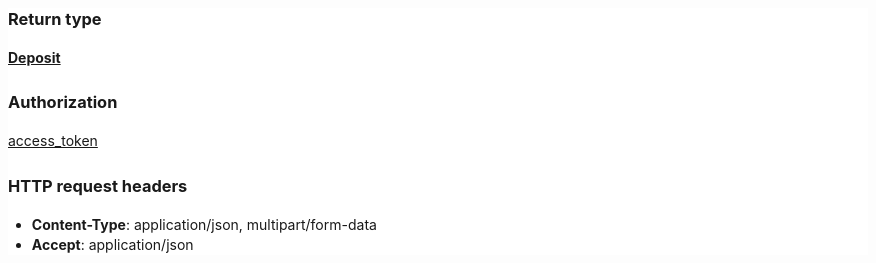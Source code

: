 ### Return type

[**Deposit**](Deposit.md)

### Authorization

[access_token](../README.md#access_token)

### HTTP request headers

 - **Content-Type**: application/json, multipart/form-data
 - **Accept**: application/json



